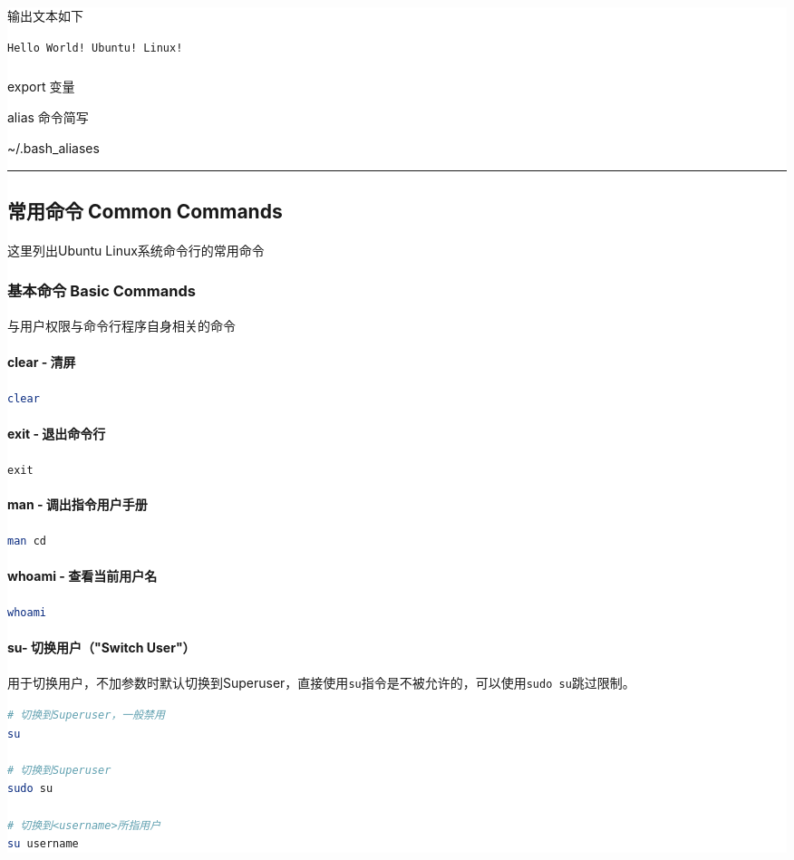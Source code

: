 输出文本如下

```bash
Hello World! Ubuntu! Linux!
```


### 

export 变量

alias 命令简写

~/.bash_aliases 




---
## 常用命令 Common Commands

这里列出Ubuntu Linux系统命令行的常用命令

### 基本命令 Basic Commands

与用户权限与命令行程序自身相关的命令

#### clear - 清屏

```bash
clear
```

#### exit - 退出命令行

```
exit
```

#### man - 调出指令用户手册

```bash
man cd
```

#### whoami - 查看当前用户名

```bash
whoami
```

#### su- 切换用户（"Switch User"）

用于切换用户，不加参数时默认切换到Superuser，直接使用`su`指令是不被允许的，可以使用`sudo su`跳过限制。

```bash
# 切换到Superuser，一般禁用
su 

# 切换到Superuser
sudo su

# 切换到<username>所指用户
su username
```
